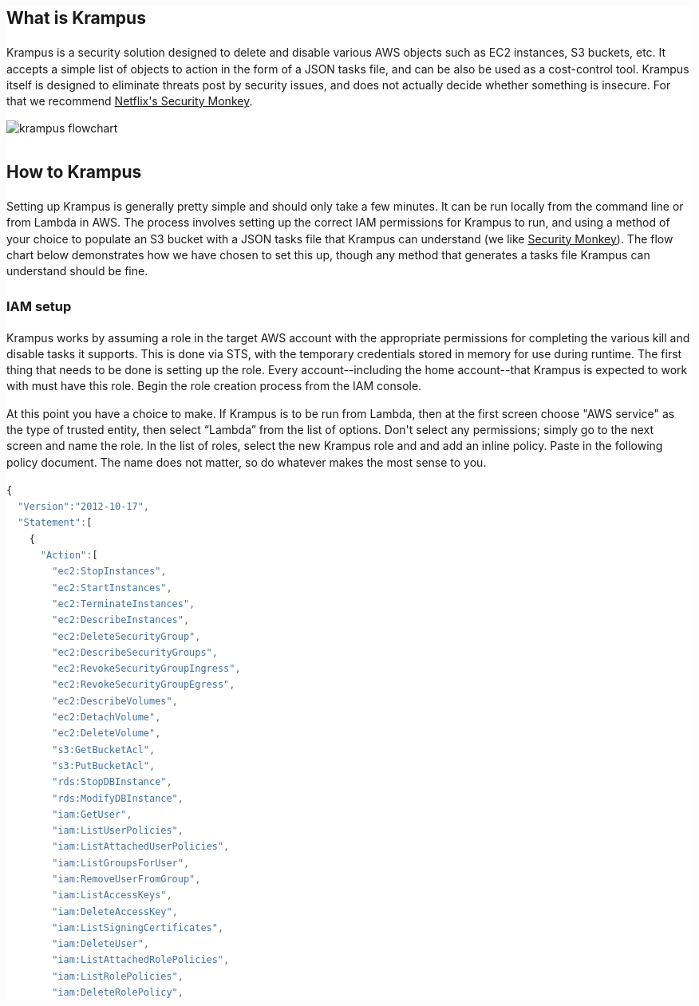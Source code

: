 ## What is Krampus
Krampus is a security solution designed to delete and disable various AWS objects such as EC2 instances, S3 buckets, etc. It accepts a simple list of objects to action in the form of a JSON tasks file, and can be also be used as a cost-control tool. Krampus itself is designed to eliminate threats post by security issues, and does not actually decide whether something is insecure. For that we recommend [Netflix's Security Monkey](https://github.com/Netflix/security_monkey).

![krampus flowchart](/docs/krampus.png)

## How to Krampus
Setting up Krampus is generally pretty simple and should only take a few minutes. It can be run locally from the command line or from Lambda in AWS. The process involves setting up the correct IAM permissions for Krampus to run, and using a method of your choice to populate an S3 bucket with a JSON tasks file that Krampus can understand (we like [Security Monkey](https://github.com/Netflix/security_monkey)). The flow chart below demonstrates how we have chosen to set this up, though any method that generates a tasks file Krampus can understand should be fine.

### IAM setup
Krampus works by assuming a role in the target AWS account with the appropriate permissions for completing the various kill and disable tasks it supports. This is done via STS, with the temporary credentials stored in memory for use during runtime. The first thing that needs to be done is setting up the role. Every account--including the home account--that Krampus is expected to work with must have this role. Begin the role creation process from the IAM console.

At this point you have a choice to make. If Krampus is to be run from Lambda, then at the first screen choose "AWS service" as the type of trusted entity, then select “Lambda” from the list of options. Don't select any permissions; simply go to the next screen and name the role. In the list of roles, select the new Krampus role and and add an inline policy. Paste in the following policy document. The name does not matter, so do whatever makes the most sense to you.
```javascript
{
  "Version":"2012-10-17",
  "Statement":[
    {
      "Action":[
        "ec2:StopInstances",
        "ec2:StartInstances",
        "ec2:TerminateInstances",
        "ec2:DescribeInstances",
        "ec2:DeleteSecurityGroup",
        "ec2:DescribeSecurityGroups",
        "ec2:RevokeSecurityGroupIngress",
        "ec2:RevokeSecurityGroupEgress",
        "ec2:DescribeVolumes",
        "ec2:DetachVolume",
        "ec2:DeleteVolume",
        "s3:GetBucketAcl",
        "s3:PutBucketAcl",
        "rds:StopDBInstance",
        "rds:ModifyDBInstance",
        "iam:GetUser",
        "iam:ListUserPolicies",
        "iam:ListAttachedUserPolicies",
        "iam:ListGroupsForUser",
        "iam:RemoveUserFromGroup",
        "iam:ListAccessKeys",
        "iam:DeleteAccessKey",
        "iam:ListSigningCertificates",
        "iam:DeleteUser",
        "iam:ListAttachedRolePolicies",
        "iam:ListRolePolicies",
        "iam:DeleteRolePolicy",
```